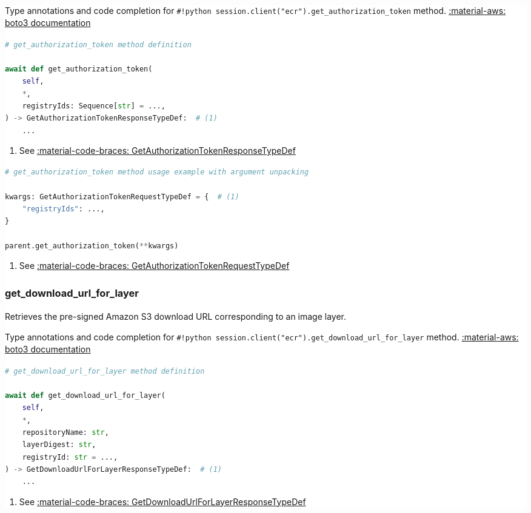 Type annotations and code completion for `#!python session.client("ecr").get_authorization_token` method.
[:material-aws: boto3 documentation](https://boto3.amazonaws.com/v1/documentation/api/latest/reference/services/ecr.html#ECR.Client)

```python
# get_authorization_token method definition

await def get_authorization_token(
    self,
    *,
    registryIds: Sequence[str] = ...,
) -> GetAuthorizationTokenResponseTypeDef:  # (1)
    ...
```

1. See [:material-code-braces: GetAuthorizationTokenResponseTypeDef](./type_defs.md#getauthorizationtokenresponsetypedef)


```python
# get_authorization_token method usage example with argument unpacking

kwargs: GetAuthorizationTokenRequestTypeDef = {  # (1)
    "registryIds": ...,
}

parent.get_authorization_token(**kwargs)
```

1. See [:material-code-braces: GetAuthorizationTokenRequestTypeDef](./type_defs.md#getauthorizationtokenrequesttypedef)

### get\_download\_url\_for\_layer

Retrieves the pre-signed Amazon S3 download URL corresponding to an image layer.

Type annotations and code completion for `#!python session.client("ecr").get_download_url_for_layer` method.
[:material-aws: boto3 documentation](https://boto3.amazonaws.com/v1/documentation/api/latest/reference/services/ecr.html#ECR.Client)

```python
# get_download_url_for_layer method definition

await def get_download_url_for_layer(
    self,
    *,
    repositoryName: str,
    layerDigest: str,
    registryId: str = ...,
) -> GetDownloadUrlForLayerResponseTypeDef:  # (1)
    ...
```

1. See [:material-code-braces: GetDownloadUrlForLayerResponseTypeDef](./type_defs.md#getdownloadurlforlayerresponsetypedef)

